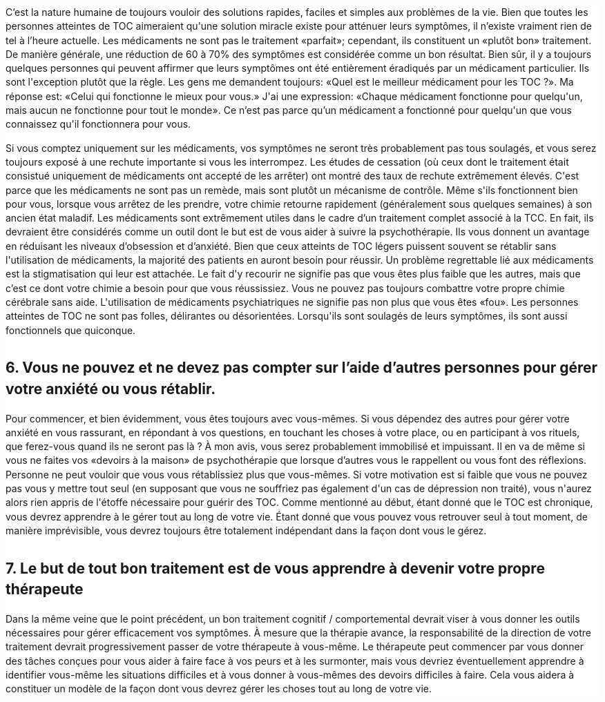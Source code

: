 C’est la nature humaine de toujours vouloir des solutions rapides, faciles et simples aux problèmes de la vie. Bien que toutes les personnes atteintes de TOC aimeraient qu'une solution miracle existe pour atténuer leurs symptômes, il n’existe vraiment rien de tel à l’heure actuelle. Les médicaments ne sont pas le traitement «parfait»; cependant, ils constituent un «plutôt bon» traitement. De manière générale, une réduction de 60 à 70% des symptômes est considérée comme un bon résultat. Bien sûr, il y a toujours quelques personnes qui peuvent affirmer que leurs symptômes ont été entièrement éradiqués par un médicament particulier. Ils sont l'exception plutôt que la règle. Les gens me demandent toujours: «Quel est le meilleur médicament pour les TOC ?». Ma réponse est: «Celui qui fonctionne le mieux pour vous.» J'ai une expression: «Chaque médicament fonctionne pour quelqu'un, mais aucun ne fonctionne pour tout le monde». Ce n’est pas parce qu’un médicament a fonctionné pour quelqu'un que vous connaissez qu'il fonctionnera pour vous.

Si vous comptez uniquement sur les médicaments, vos symptômes ne seront très probablement pas tous soulagés, et vous serez toujours exposé à une rechute importante si vous les interrompez. Les études de cessation (où ceux dont le traitement était consistué uniquement de médicaments ont accepté de les arrêter) ont montré des taux de rechute extrêmement élevés. C'est parce que les médicaments ne sont pas un remède, mais sont plutôt un mécanisme de contrôle. Même s'ils fonctionnent bien pour vous, lorsque vous arrêtez de les prendre, votre chimie retourne rapidement (généralement sous quelques semaines) à son ancien état maladif. Les médicaments sont extrêmement utiles dans le cadre d’un traitement complet associé à la TCC. En fait, ils devraient être considérés comme un outil dont le but est de vous aider à suivre la psychothérapie. Ils vous donnent un avantage en réduisant les niveaux d’obsession et d’anxiété. Bien que ceux atteints de TOC légers puissent souvent se rétablir sans l'utilisation de médicaments, la majorité des patients en auront besoin pour réussir. Un problème regrettable lié aux médicaments est la stigmatisation qui leur est attachée. Le fait d'y recourir ne signifie pas que vous êtes plus faible que les autres, mais que c’est ce dont votre chimie a besoin pour que vous réussissiez. Vous ne pouvez pas toujours combattre votre propre chimie cérébrale sans aide. L'utilisation de médicaments psychiatriques ne signifie pas non plus que vous êtes «fou». Les personnes atteintes de TOC ne sont pas folles, délirantes ou désorientées. Lorsqu'ils sont soulagés de leurs symptômes, ils sont aussi fonctionnels que quiconque.

## 6. Vous ne pouvez et ne devez pas compter sur l’aide d’autres personnes pour gérer votre anxiété ou vous rétablir.

Pour commencer, et bien évidemment, vous êtes toujours avec vous-mêmes. Si vous dépendez des autres pour gérer votre anxiété en vous rassurant, en répondant à vos questions, en touchant les choses à votre place, ou en participant à vos rituels, que ferez-vous quand ils ne seront pas là ? À mon avis, vous serez probablement immobilisé et impuissant. Il en va de même si vous ne faites vos «devoirs à la maison» de psychothérapie que lorsque d’autres vous le rappellent ou vous font des réflexions. Personne ne peut vouloir que vous vous rétablissiez plus que vous-mêmes. Si votre motivation est si faible que vous ne pouvez pas vous y mettre tout seul (en supposant que vous ne souffriez pas également d'un cas de dépression non traité), vous n'aurez alors rien appris de l'étoffe nécessaire pour guérir des TOC. Comme mentionné au début, étant donné que le TOC est chronique, vous devrez apprendre à le gérer tout au long de votre vie. Étant donné que vous pouvez vous retrouver seul à tout moment, de manière imprévisible, vous devrez toujours être totalement indépendant dans la façon dont vous le gérez.

## 7. Le but de tout bon traitement est de vous apprendre à devenir votre propre thérapeute

Dans la même veine que le point précédent, un bon traitement cognitif / comportemental devrait viser à vous donner les outils nécessaires pour gérer efficacement vos symptômes. À mesure que la thérapie avance, la responsabilité de la direction de votre traitement devrait progressivement passer de votre thérapeute à vous-même. Le thérapeute peut commencer par vous donner des tâches conçues pour vous aider à faire face à vos peurs et à les surmonter, mais vous devriez éventuellement apprendre à identifier vous-même les situations difficiles et à vous donner à vous-mêmes des devoirs difficiles à faire. Cela vous aidera à constituer un modèle de la façon dont vous devrez gérer les choses tout au long de votre vie.

